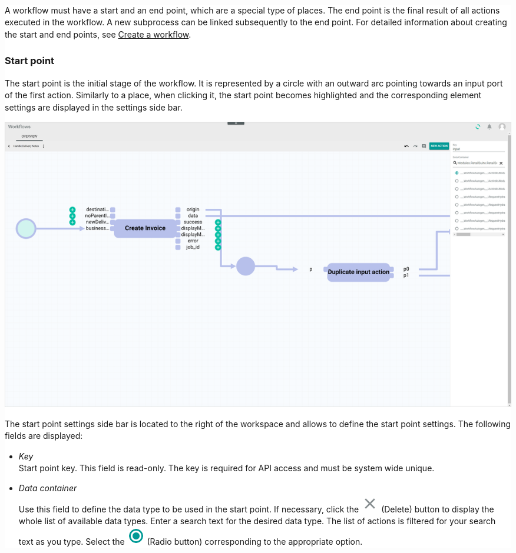 
A workflow must have a start and an end point, which are a special type of places. The end point is the final result of all actions executed in the workflow. A new subprocess can be linked subsequently to the end point. For detailed information about creating the start and end points, see [Create a workflow](/ActindoWorkFlow/Operation/01_ManageWorkflows.md#create-a-workflow).

[comment]: <> (Processes - A piece of data, or token, initiates the workflow at the start point and goes through all stages -places and actions- until it reaches the end point)


### Start point

The start point is the initial stage of the workflow. It is represented by a circle with an outward arc pointing towards an input port of the first action. Similarly to a place, when clicking it, the start point becomes highlighted and the corresponding element settings are displayed in the settings side bar.

![Start point](/Assets/Screenshots/ActindoWorkFlow/Workflows/StartPoint.png "[Start point]")


The start point settings side bar is located to the right of the workspace and allows to define the start point settings. The following fields are displayed:

  - *Key*  
  Start point key. This field is read-only. The key is required for API access and must be system wide unique.

  - *Data container*  
  Use this field to define the data type to be used in the start point. If necessary, click the ![Delete](/Assets/Icons/Cross02.png "[Delete]") (Delete) button to display the whole list of available data types. Enter a search text for the desired data type. The list of actions is filtered for your search text as you type. Select the ![Radio button](/Assets/Icons/Radiobutton.png "[Radio button]") (Radio button) corresponding to the appropriate option.


[comment]: <> (Processes - The data input at the start point, for example a document, goes through the different workflow stages -places and actions- until it reaches the end point. The process is than completed.)
 [comment]: <> (Processes - All places linked to inputs and outputs ports must be provided with one or more pieces of data, also known as tokens, for the actions to be executed and the workflow to be completed. Otherwise, the workflow stops at the point where tokens are missing. Once an action is executed, one or more output data, or tokens, are generated, which in turn become/s input data, or tokens, for the next action. For detailed information about tokens, see...)
[comment]: <> (Unsure! RS Oli/Hannah)
[comment]: <> (Token belongs in Processes)
[comment]: <> (Prozess wird gestartet mit einem einzigen Initialtoken - Wissentransfer ca. 0:44:45)
[comment]: <> (Colour coding changing here too?)
[comment]: <> (Still unhappy about description)